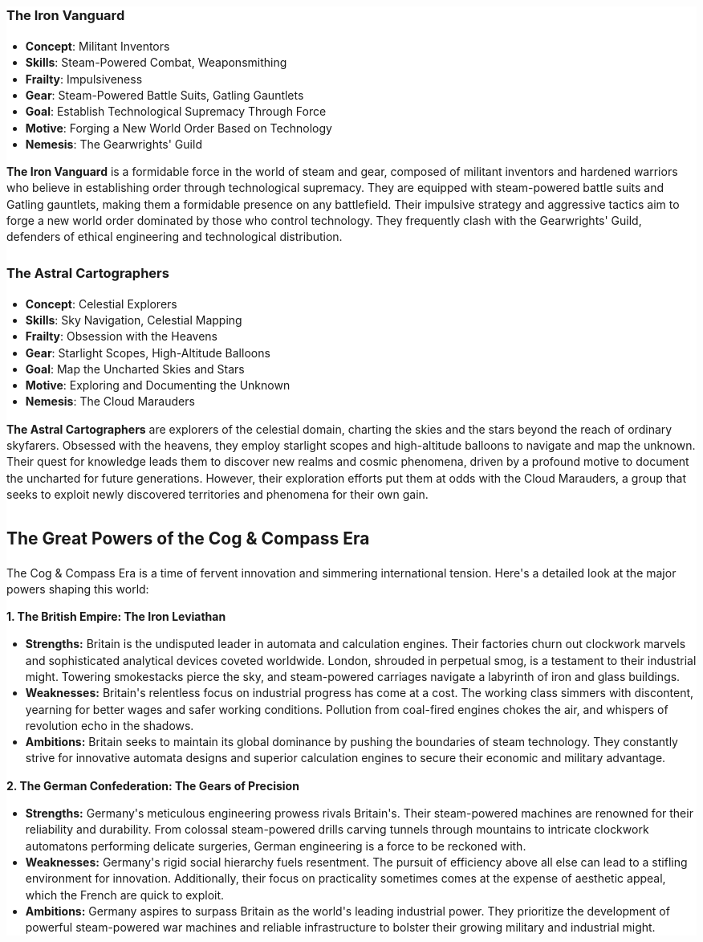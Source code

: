 ### The Iron Vanguard
- **Concept**: Militant Inventors
- **Skills**: Steam-Powered Combat, Weaponsmithing
- **Frailty**: Impulsiveness
- **Gear**: Steam-Powered Battle Suits, Gatling Gauntlets
- **Goal**: Establish Technological Supremacy Through Force
- **Motive**: Forging a New World Order Based on Technology
- **Nemesis**: The Gearwrights' Guild

**The Iron Vanguard** is a formidable force in the world of steam and gear, composed of militant inventors and hardened warriors who believe in establishing order through technological supremacy. They are equipped with steam-powered battle suits and Gatling gauntlets, making them a formidable presence on any battlefield. Their impulsive strategy and aggressive tactics aim to forge a new world order dominated by those who control technology. They frequently clash with the Gearwrights' Guild, defenders of ethical engineering and technological distribution.

### The Astral Cartographers
- **Concept**: Celestial Explorers
- **Skills**: Sky Navigation, Celestial Mapping
- **Frailty**: Obsession with the Heavens
- **Gear**: Starlight Scopes, High-Altitude Balloons
- **Goal**: Map the Uncharted Skies and Stars
- **Motive**: Exploring and Documenting the Unknown
- **Nemesis**: The Cloud Marauders

**The Astral Cartographers** are explorers of the celestial domain, charting the skies and the stars beyond the reach of ordinary skyfarers. Obsessed with the heavens, they employ starlight scopes and high-altitude balloons to navigate and map the unknown. Their quest for knowledge leads them to discover new realms and cosmic phenomena, driven by a profound motive to document the uncharted for future generations. However, their exploration efforts put them at odds with the Cloud Marauders, a group that seeks to exploit newly discovered territories and phenomena for their own gain.

## The Great Powers of the Cog & Compass Era

The Cog & Compass Era is a time of fervent innovation and simmering international tension. Here's a detailed look at the major powers shaping this world:

**1. The British Empire: The Iron Leviathan**

- **Strengths:**  Britain is the undisputed leader in automata and calculation engines. Their factories churn out clockwork marvels and sophisticated analytical devices coveted worldwide. London, shrouded in perpetual smog, is a testament to their industrial might. Towering smokestacks pierce the sky, and steam-powered carriages navigate a labyrinth of iron and glass buildings.
- **Weaknesses:**  Britain's relentless focus on industrial progress has come at a cost. The working class simmers with discontent, yearning for better wages and safer working conditions. Pollution from coal-fired engines chokes the air, and whispers of revolution echo in the shadows.
- **Ambitions:**  Britain seeks to maintain its global dominance by pushing the boundaries of steam technology. They constantly strive for innovative automata designs and superior calculation engines to secure their economic and military advantage.

**2. The German Confederation: The Gears of Precision**

- **Strengths:**  Germany's meticulous engineering prowess rivals Britain's. Their steam-powered machines are renowned for their reliability and durability. From colossal steam-powered drills carving tunnels through mountains to intricate clockwork automatons performing delicate surgeries, German engineering is a force to be reckoned with.
- **Weaknesses:**  Germany's rigid social hierarchy fuels resentment. The pursuit of efficiency above all else can lead to a stifling environment for innovation. Additionally, their focus on practicality sometimes comes at the expense of aesthetic appeal, which the French are quick to exploit.
- **Ambitions:**  Germany aspires to surpass Britain as the world's leading industrial power. They prioritize the development of powerful steam-powered war machines and reliable infrastructure to bolster their growing military and industrial might. 

